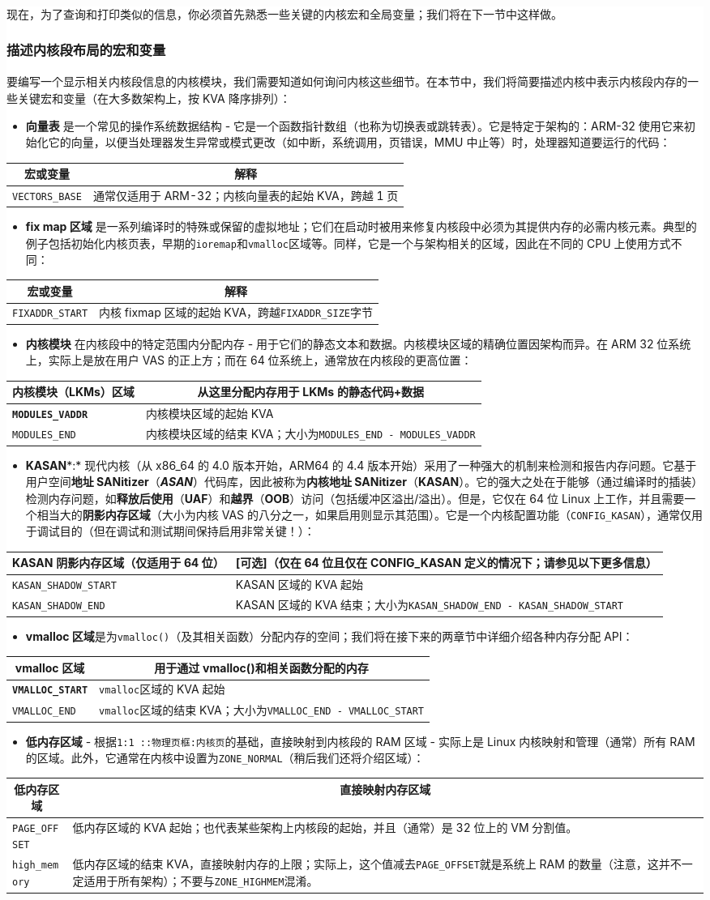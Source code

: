 现在，为了查询和打印类似的信息，你必须首先熟悉一些关键的内核宏和全局变量；我们将在下一节中这样做。

### 描述内核段布局的宏和变量

要编写一个显示相关内核段信息的内核模块，我们需要知道如何询问内核这些细节。在本节中，我们将简要描述内核中表示内核段内存的一些关键宏和变量（在大多数架构上，按 KVA 降序排列）：

+   **向量表** 是一个常见的操作系统数据结构 - 它是一个函数指针数组（也称为切换表或跳转表）。它是特定于架构的：ARM-32 使用它来初始化它的向量，以便当处理器发生异常或模式更改（如中断，系统调用，页错误，MMU 中止等）时，处理器知道要运行的代码：

| **宏或变量** | **解释** |
| --- | --- |
| `VECTORS_BASE` | 通常仅适用于 ARM-32；内核向量表的起始 KVA，跨越 1 页 |

+   **fix map 区域** 是一系列编译时的特殊或保留的虚拟地址；它们在启动时被用来修复内核段中必须为其提供内存的必需内核元素。典型的例子包括初始化内核页表，早期的`ioremap`和`vmalloc`区域等。同样，它是一个与架构相关的区域，因此在不同的 CPU 上使用方式不同：

| **宏或变量** | **解释** |
| --- | --- |
| `FIXADDR_START` | 内核 fixmap 区域的起始 KVA，跨越`FIXADDR_SIZE`字节 |

+   **内核模块** 在内核段中的特定范围内分配内存 - 用于它们的静态文本和数据。内核模块区域的精确位置因架构而异。在 ARM 32 位系统上，实际上是放在用户 VAS 的正上方；而在 64 位系统上，通常放在内核段的更高位置：

| **内核模块（LKMs）区域** | **从这里分配内存用于 LKMs 的静态代码+数据** |
| --- | --- |
| **`MODULES_VADDR`** | 内核模块区域的起始 KVA |
| `MODULES_END` | 内核模块区域的结束 KVA；大小为`MODULES_END - MODULES_VADDR` |

+   **KASAN***:* 现代内核（从 x86_64 的 4.0 版本开始，ARM64 的 4.4 版本开始）采用了一种强大的机制来检测和报告内存问题。它基于用户空间**地址 SANitizer**（***ASAN***）代码库，因此被称为**内核地址 SANitizer**（**KASAN**）。它的强大之处在于能够（通过编译时的插装）检测内存问题，如**释放后使用**（**UAF**）和**越界**（**OOB**）访问（包括缓冲区溢出/溢出）。但是，它仅在 64 位 Linux 上工作，并且需要一个相当大的**阴影内存区域**（大小为内核 VAS 的八分之一，如果启用则显示其范围）。它是一个内核配置功能（`CONFIG_KASAN`），通常仅用于调试目的（但在调试和测试期间保持启用非常关键！）：

| **KASAN 阴影内存区域（仅适用于 64 位）** | **[可选]（仅在 64 位且仅在 CONFIG_KASAN 定义的情况下；请参见以下更多信息）** |
| --- | --- |
| `KASAN_SHADOW_START` | KASAN 区域的 KVA 起始 |
| `KASAN_SHADOW_END` | KASAN 区域的 KVA 结束；大小为`KASAN_SHADOW_END - KASAN_SHADOW_START` |

+   **vmalloc 区域**是为`vmalloc()`（及其相关函数）分配内存的空间；我们将在接下来的两章节中详细介绍各种内存分配 API：

| **vmalloc 区域** | **用于通过 vmalloc()和相关函数分配的内存** |
| --- | --- |
| **`VMALLOC_START`** | `vmalloc`区域的 KVA 起始 |
| `VMALLOC_END` | `vmalloc`区域的结束 KVA；大小为`VMALLOC_END - VMALLOC_START` |

+   **低内存区域** - 根据`1:1 ::物理页框:内核页`的基础，直接映射到内核段的 RAM 区域 - 实际上是 Linux 内核映射和管理（通常）所有 RAM 的区域。此外，它通常在内核中设置为`ZONE_NORMAL`（稍后我们还将介绍区域）：

| **低内存区域** | **直接映射内存区域** |
| --- | --- |
| `PAGE_OFFSET` | 低内存区域的 KVA 起始；也代表某些架构上内核段的起始，并且（通常）是 32 位上的 VM 分割值。 |
| `high_memory` | 低内存区域的结束 KVA，直接映射内存的上限；实际上，这个值减去`PAGE_OFFSET`就是系统上 RAM 的数量（注意，这并不一定适用于所有架构）；不要与`ZONE_HIGHMEM`混淆。 |
